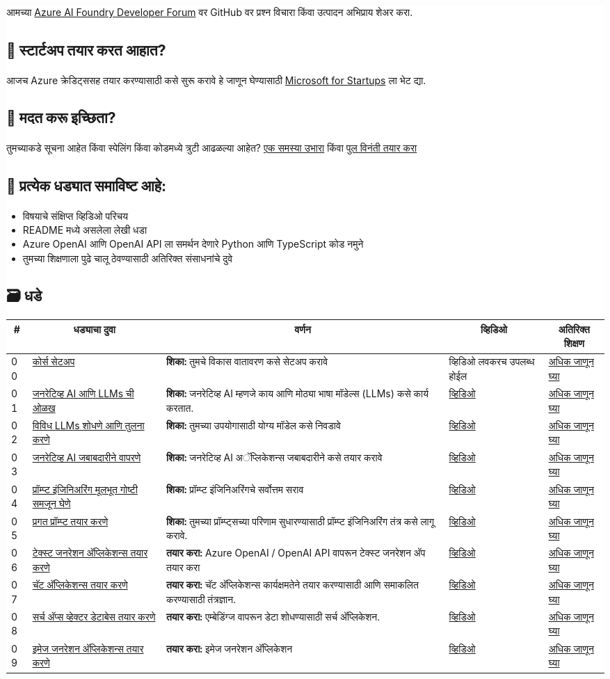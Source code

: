 आमच्या [Azure AI Foundry Developer Forum](https://aka.ms/azureaifoundry/forum) वर GitHub वर प्रश्न विचारा किंवा उत्पादन अभिप्राय शेअर करा.

## 🚀 स्टार्टअप तयार करत आहात?

आजच Azure क्रेडिट्ससह तयार करण्यासाठी कसे सुरू करावे हे जाणून घेण्यासाठी [Microsoft for Startups](https://www.microsoft.com/startups) ला भेट द्या.

## 🙏 मदत करू इच्छिता?

तुमच्याकडे सूचना आहेत किंवा स्पेलिंग किंवा कोडमध्ये त्रुटी आढळल्या आहेत? [एक समस्या उभारा](https://github.com/microsoft/generative-ai-for-beginners/issues?WT.mc_id=academic-105485-koreyst) किंवा [पुल विनंती तयार करा](https://github.com/microsoft/generative-ai-for-beginners/pulls?WT.mc_id=academic-105485-koreyst)

## 📂 प्रत्येक धड्यात समाविष्ट आहे:

- विषयाचे संक्षिप्त व्हिडिओ परिचय
- README मध्ये असलेला लेखी धडा
- Azure OpenAI आणि OpenAI API ला समर्थन देणारे Python आणि TypeScript कोड नमुने
- तुमच्या शिक्षणाला पुढे चालू ठेवण्यासाठी अतिरिक्त संसाधनांचे दुवे

## 🗃️ धडे

| #   | **धड्याचा दुवा**                                                                                                                              | **वर्णन**                                                                                 | **व्हिडिओ**                                                                   | **अतिरिक्त शिक्षण**                                                             |
| --- | -------------------------------------------------------------------------------------------------------------------------------------------- | ----------------------------------------------------------------------------------------------- | --------------------------------------------------------------------------- | ------------------------------------------------------------------------------ |
| 00  | [कोर्स सेटअप](./00-course-setup/README.md?WT.mc_id=academic-105485-koreyst)                                                                 | **शिका:** तुमचे विकास वातावरण कसे सेटअप करावे                                            | व्हिडिओ लवकरच उपलब्ध होईल                                                                 | [अधिक जाणून घ्या](https://aka.ms/genai-collection?WT.mc_id=academic-105485-koreyst) |
| 01  | [जनरेटिव्ह AI आणि LLMs ची ओळख](./01-introduction-to-genai/README.md?WT.mc_id=academic-105485-koreyst)                              | **शिका:** जनरेटिव्ह AI म्हणजे काय आणि मोठ्या भाषा मॉडेल्स (LLMs) कसे कार्य करतात.       | [व्हिडिओ](https://aka.ms/gen-ai-lesson-1-gh?WT.mc_id=academic-105485-koreyst) | [अधिक जाणून घ्या](https://aka.ms/genai-collection?WT.mc_id=academic-105485-koreyst) |
| 02  | [विविध LLMs शोधणे आणि तुलना करणे](./02-exploring-and-comparing-different-llms/README.md?WT.mc_id=academic-105485-koreyst)             | **शिका:** तुमच्या उपयोगासाठी योग्य मॉडेल कसे निवडावे                                      | [व्हिडिओ](https://aka.ms/gen-ai-lesson2-gh?WT.mc_id=academic-105485-koreyst)  | [अधिक जाणून घ्या](https://aka.ms/genai-collection?WT.mc_id=academic-105485-koreyst) |
| 03  | [जनरेटिव्ह AI जबाबदारीने वापरणे](./03-using-generative-ai-responsibly/README.md?WT.mc_id=academic-105485-koreyst)                           | **शिका:** जनरेटिव्ह AI अॅप्लिकेशन्स जबाबदारीने कसे तयार करावे                                  | [व्हिडिओ](https://aka.ms/gen-ai-lesson3-gh?WT.mc_id=academic-105485-koreyst)  | [अधिक जाणून घ्या](https://aka.ms/genai-collection?WT.mc_id=academic-105485-koreyst) |
| 04  | [प्रॉम्प्ट इंजिनिअरिंग मूलभूत गोष्टी समजून घेणे](./04-prompt-engineering-fundamentals/README.md?WT.mc_id=academic-105485-koreyst)             | **शिका:** प्रॉम्प्ट इंजिनिअरिंगचे सर्वोत्तम सराव                                           | [व्हिडिओ](https://aka.ms/gen-ai-lesson4-gh?WT.mc_id=academic-105485-koreyst)  | [अधिक जाणून घ्या](https://aka.ms/genai-collection?WT.mc_id=academic-105485-koreyst) |
| 05  | [प्रगत प्रॉम्प्ट तयार करणे](./05-advanced-prompts/README.md?WT.mc_id=academic-105485-koreyst)                                                | **शिका:** तुमच्या प्रॉम्प्ट्सच्या परिणाम सुधारण्यासाठी प्रॉम्प्ट इंजिनिअरिंग तंत्र कसे लागू करावे. | [व्हिडिओ](https://aka.ms/gen-ai-lesson5-gh?WT.mc_id=academic-105485-koreyst)  | [अधिक जाणून घ्या](https://aka.ms/genai-collection?WT.mc_id=academic-105485-koreyst) |
| 06  | [टेक्स्ट जनरेशन अ‍ॅप्लिकेशन्स तयार करणे](./06-text-generation-apps/README.md?WT.mc_id=academic-105485-koreyst)                                | **तयार करा:** Azure OpenAI / OpenAI API वापरून टेक्स्ट जनरेशन अ‍ॅप तयार करा                                | [व्हिडिओ](https://aka.ms/gen-ai-lesson6-gh?WT.mc_id=academic-105485-koreyst)  | [अधिक जाणून घ्या](https://aka.ms/genai-collection?WT.mc_id=academic-105485-koreyst) |
| 07  | [चॅट अ‍ॅप्लिकेशन्स तयार करणे](./07-building-chat-applications/README.md?WT.mc_id=academic-105485-koreyst)                                     | **तयार करा:** चॅट अ‍ॅप्लिकेशन्स कार्यक्षमतेने तयार करण्यासाठी आणि समाकलित करण्यासाठी तंत्रज्ञान.               | [व्हिडिओ](https://aka.ms/gen-ai-lessons7-gh?WT.mc_id=academic-105485-koreyst) | [अधिक जाणून घ्या](https://aka.ms/genai-collection?WT.mc_id=academic-105485-koreyst) |
| 08  | [सर्च अ‍ॅप्स व्हेक्टर डेटाबेस तयार करणे](./08-building-search-applications/README.md?WT.mc_id=academic-105485-koreyst)                        | **तयार करा:** एम्बेडिंग्ज वापरून डेटा शोधण्यासाठी सर्च अ‍ॅप्लिकेशन.                        | [व्हिडिओ](https://aka.ms/gen-ai-lesson8-gh?WT.mc_id=academic-105485-koreyst)  | [अधिक जाणून घ्या](https://aka.ms/genai-collection?WT.mc_id=academic-105485-koreyst) |
| 09  | [इमेज जनरेशन अ‍ॅप्लिकेशन्स तयार करणे](./09-building-image-applications/README.md?WT.mc_id=academic-105485-koreyst)                        | **तयार करा:** इमेज जनरेशन अ‍ॅप्लिकेशन                                                       | [व्हिडिओ](https://aka.ms/gen-ai-lesson9-gh?WT.mc_id=academic-105485-koreyst)  | [अधिक जाणून घ्या](https://aka.ms/genai-collection?WT.mc_id=academic-105485-koreyst) |